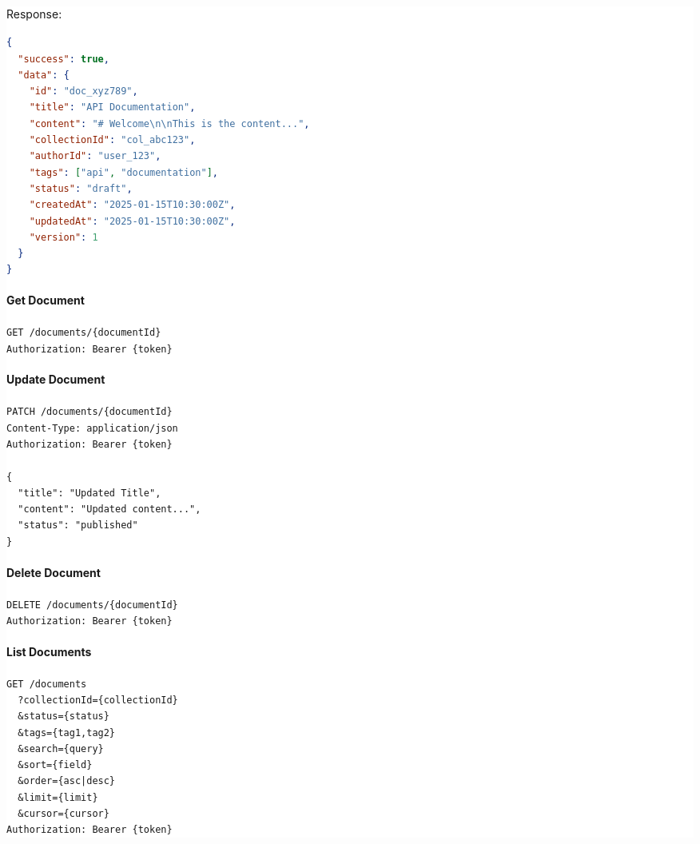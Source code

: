 Response:
```json
{
  "success": true,
  "data": {
    "id": "doc_xyz789",
    "title": "API Documentation",
    "content": "# Welcome\n\nThis is the content...",
    "collectionId": "col_abc123",
    "authorId": "user_123",
    "tags": ["api", "documentation"],
    "status": "draft",
    "createdAt": "2025-01-15T10:30:00Z",
    "updatedAt": "2025-01-15T10:30:00Z",
    "version": 1
  }
}
```

#### Get Document

```http
GET /documents/{documentId}
Authorization: Bearer {token}
```

#### Update Document

```http
PATCH /documents/{documentId}
Content-Type: application/json
Authorization: Bearer {token}

{
  "title": "Updated Title",
  "content": "Updated content...",
  "status": "published"
}
```

#### Delete Document

```http
DELETE /documents/{documentId}
Authorization: Bearer {token}
```

#### List Documents

```http
GET /documents
  ?collectionId={collectionId}
  &status={status}
  &tags={tag1,tag2}
  &search={query}
  &sort={field}
  &order={asc|desc}
  &limit={limit}
  &cursor={cursor}
Authorization: Bearer {token}
```
